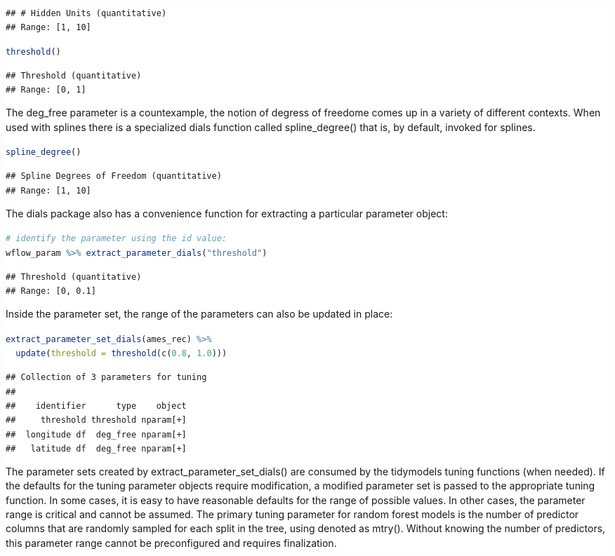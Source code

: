 ```
## # Hidden Units (quantitative)
## Range: [1, 10]
```

```r
threshold()
```

```
## Threshold (quantitative)
## Range: [0, 1]
```

The deg_free parameter is a countexample, the notion of degress of freedome comes up in a variety of different contexts. When used with splines there is a specialized dials function called spline_degree() that is, by default, invoked for splines.


```r
spline_degree()
```

```
## Spline Degrees of Freedom (quantitative)
## Range: [1, 10]
```

The dials package also has a convenience function for extracting a particular parameter object:


```r
# identify the parameter using the id value:
wflow_param %>% extract_parameter_dials("threshold")
```

```
## Threshold (quantitative)
## Range: [0, 0.1]
```

Inside the parameter set, the range of the parameters can also be updated in place:


```r
extract_parameter_set_dials(ames_rec) %>% 
  update(threshold = threshold(c(0.8, 1.0)))
```

```
## Collection of 3 parameters for tuning
## 
##    identifier      type    object
##     threshold threshold nparam[+]
##  longitude df  deg_free nparam[+]
##   latitude df  deg_free nparam[+]
```

The parameter sets created by extract_parameter_set_dials() are consumed by the tidymodels tuning functions (when needed). If the defaults for the tuning parameter objects require modification, a modified parameter set is passed to the appropriate tuning function. 
In some cases, it is easy to have reasonable defaults for the range of possible values. In other cases, the parameter range is critical and cannot be assumed. The primary tuning parameter for random forest models is the number of predictor columns that are randomly sampled for each split in the tree, using denoted as mtry(). Without knowing the number of predictors, this parameter range cannot be preconfigured and requires finalization.
